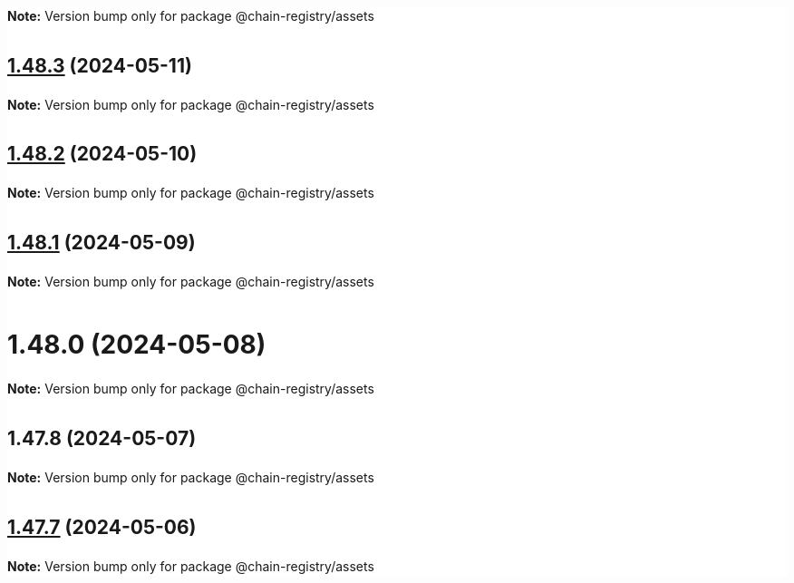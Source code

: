 **Note:** Version bump only for package @chain-registry/assets





## [1.48.3](https://github.com/cosmology-tech/chain-registry/compare/@chain-registry/assets@1.48.2...@chain-registry/assets@1.48.3) (2024-05-11)

**Note:** Version bump only for package @chain-registry/assets





## [1.48.2](https://github.com/cosmology-tech/chain-registry/compare/@chain-registry/assets@1.48.1...@chain-registry/assets@1.48.2) (2024-05-10)

**Note:** Version bump only for package @chain-registry/assets





## [1.48.1](https://github.com/cosmology-tech/chain-registry/compare/@chain-registry/assets@1.48.0...@chain-registry/assets@1.48.1) (2024-05-09)

**Note:** Version bump only for package @chain-registry/assets





# 1.48.0 (2024-05-08)

**Note:** Version bump only for package @chain-registry/assets





## 1.47.8 (2024-05-07)

**Note:** Version bump only for package @chain-registry/assets





## [1.47.7](https://github.com/cosmology-tech/chain-registry/compare/@chain-registry/assets@1.47.6...@chain-registry/assets@1.47.7) (2024-05-06)

**Note:** Version bump only for package @chain-registry/assets




